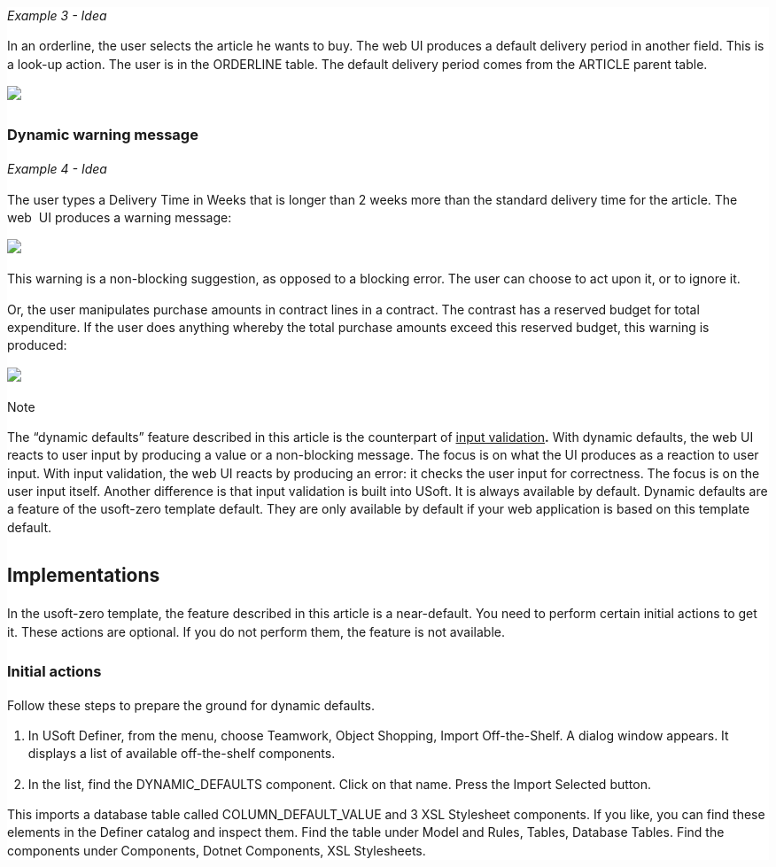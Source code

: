 *Example 3 - Idea*

In an orderline, the user selects the article he wants to buy. The web UI produces a default delivery period in another field. This is a look-up action. The user is in the ORDERLINE table. The default delivery period comes from the ARTICLE parent table.

![](/api/Web%20and%20app%20UIs/USoft%20template%20defaults/assets/e8956cef-90f9-44c4-aca4-2de95e6d4755.png)

### Dynamic warning message

*Example 4 - Idea*

The user types a Delivery Time in Weeks that is longer than 2 weeks more than the standard delivery time for the article. The web  UI produces a warning message:

![](/api/Web%20and%20app%20UIs/USoft%20template%20defaults/assets/0bc6d4e0-48b9-47ad-9f97-4c78da496350.png)

This warning is a non-blocking suggestion, as opposed to a blocking error. The user can choose to act upon it, or to ignore it.

Or, the user manipulates purchase amounts in contract lines in a contract. The contrast has a reserved budget for total expenditure. If the user does anything whereby the total purchase amounts exceed this reserved budget, this warning is produced:

![](/api/Web%20and%20app%20UIs/USoft%20template%20defaults/assets/a53725af-668b-4432-a4bb-fd168175eb23.png)

> [!NOTE]
> The “dynamic defaults” feature described in this article is the counterpart of [input validation](/docs/Web%20and%20app%20UIs/Web%20Designer%20controls/Input%20validation.md)**.** With dynamic defaults, the web UI reacts to user input by producing a value or a non-blocking message. The focus is on what the UI produces as a reaction to user input. With input validation, the web UI reacts by producing an error: it checks the user input for correctness. The focus is on the user input itself.
> Another difference is that input validation is built into USoft. It is always available by default. Dynamic defaults are a feature of the usoft-zero template default. They are only available by default if your web application is based on this template default.

## Implementations

In the usoft-zero template, the feature described in this article is a near-default. You need to perform certain initial actions to get it. These actions are optional. If you do not perform them, the feature is not available.

### Initial actions

Follow these steps to prepare the ground for dynamic defaults.

1. In USoft Definer, from the menu, choose Teamwork, Object Shopping, Import Off-the-Shelf. A dialog window appears. It displays a list of available off-the-shelf components.

2. In the list, find the DYNAMIC_DEFAULTS component. Click on that name. Press the Import Selected button.

This imports a database table called COLUMN_DEFAULT_VALUE and 3 XSL Stylesheet components. If you like, you can find these elements in the Definer catalog and inspect them. Find the table under Model and Rules, Tables, Database Tables. Find the components under Components, Dotnet Components, XSL Stylesheets.
